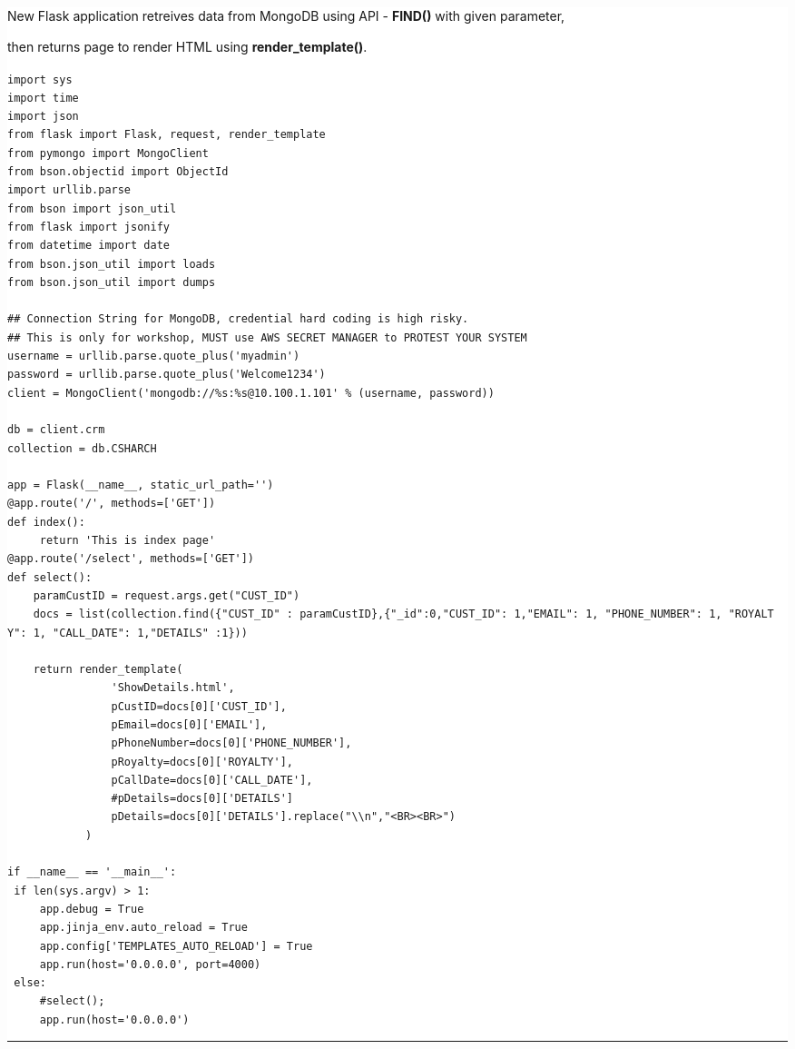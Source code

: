 

New Flask application retreives data from MongoDB using API - **FIND()** with given parameter, 

then returns page to render HTML using **render_template()**. 

```
import sys
import time
import json
from flask import Flask, request, render_template
from pymongo import MongoClient
from bson.objectid import ObjectId
import urllib.parse
from bson import json_util
from flask import jsonify
from datetime import date
from bson.json_util import loads
from bson.json_util import dumps

## Connection String for MongoDB, credential hard coding is high risky.
## This is only for workshop, MUST use AWS SECRET MANAGER to PROTEST YOUR SYSTEM
username = urllib.parse.quote_plus('myadmin')
password = urllib.parse.quote_plus('Welcome1234')
client = MongoClient('mongodb://%s:%s@10.100.1.101' % (username, password))

db = client.crm
collection = db.CSHARCH

app = Flask(__name__, static_url_path='')
@app.route('/', methods=['GET'])
def index():
     return 'This is index page'
@app.route('/select', methods=['GET'])
def select():
    paramCustID = request.args.get("CUST_ID")
    docs = list(collection.find({"CUST_ID" : paramCustID},{"_id":0,"CUST_ID": 1,"EMAIL": 1, "PHONE_NUMBER": 1, "ROYALTY": 1, "CALL_DATE": 1,"DETAILS" :1}))

    return render_template(
                'ShowDetails.html',
                pCustID=docs[0]['CUST_ID'],
                pEmail=docs[0]['EMAIL'],
                pPhoneNumber=docs[0]['PHONE_NUMBER'],
                pRoyalty=docs[0]['ROYALTY'],
                pCallDate=docs[0]['CALL_DATE'],
                #pDetails=docs[0]['DETAILS']
                pDetails=docs[0]['DETAILS'].replace("\\n","<BR><BR>")
            )

if __name__ == '__main__':
 if len(sys.argv) > 1:
     app.debug = True
     app.jinja_env.auto_reload = True
     app.config['TEMPLATES_AUTO_RELOAD'] = True
     app.run(host='0.0.0.0', port=4000)
 else:
     #select();
     app.run(host='0.0.0.0')

```

---